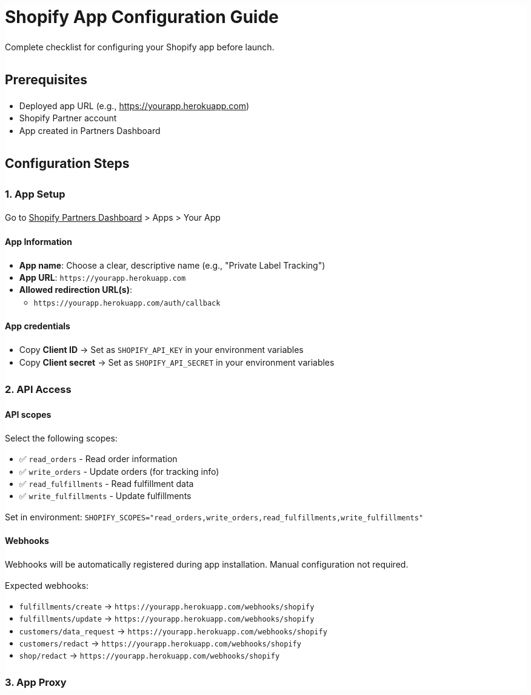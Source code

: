 # Shopify App Configuration Guide

Complete checklist for configuring your Shopify app before launch.

## Prerequisites

- Deployed app URL (e.g., https://yourapp.herokuapp.com)
- Shopify Partner account
- App created in Partners Dashboard

## Configuration Steps

### 1. App Setup

Go to [Shopify Partners Dashboard](https://partners.shopify.com/) > Apps > Your App

#### App Information
- **App name**: Choose a clear, descriptive name (e.g., "Private Label Tracking")
- **App URL**: `https://yourapp.herokuapp.com`
- **Allowed redirection URL(s)**: 
  - `https://yourapp.herokuapp.com/auth/callback`

#### App credentials
- Copy **Client ID** → Set as `SHOPIFY_API_KEY` in your environment variables
- Copy **Client secret** → Set as `SHOPIFY_API_SECRET` in your environment variables

### 2. API Access

#### API scopes
Select the following scopes:
- ✅ `read_orders` - Read order information
- ✅ `write_orders` - Update orders (for tracking info)
- ✅ `read_fulfillments` - Read fulfillment data
- ✅ `write_fulfillments` - Update fulfillments

Set in environment: `SHOPIFY_SCOPES="read_orders,write_orders,read_fulfillments,write_fulfillments"`

#### Webhooks
Webhooks will be automatically registered during app installation. Manual configuration not required.

Expected webhooks:
- `fulfillments/create` → `https://yourapp.herokuapp.com/webhooks/shopify`
- `fulfillments/update` → `https://yourapp.herokuapp.com/webhooks/shopify`
- `customers/data_request` → `https://yourapp.herokuapp.com/webhooks/shopify`
- `customers/redact` → `https://yourapp.herokuapp.com/webhooks/shopify`
- `shop/redact` → `https://yourapp.herokuapp.com/webhooks/shopify`

### 3. App Proxy
